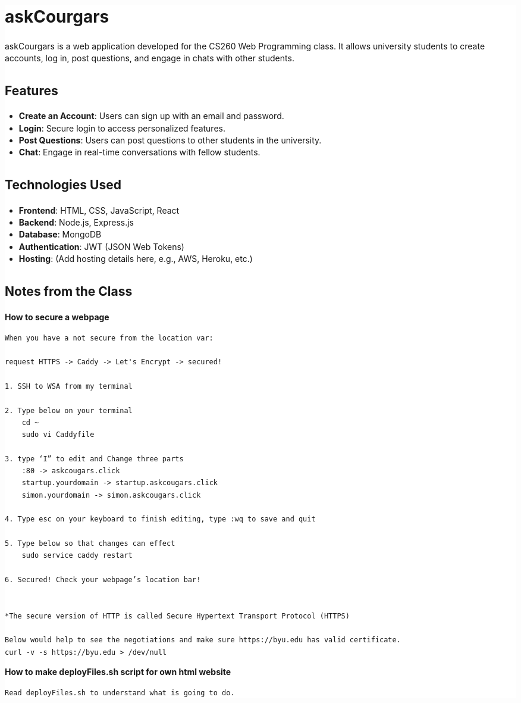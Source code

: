 # askCourgars

askCourgars is a web application developed for the CS260 Web Programming class. It allows university students to create accounts, log in, post questions, and engage in chats with other students.

## Features

- **Create an Account**: Users can sign up with an email and password.
- **Login**: Secure login to access personalized features.
- **Post Questions**: Users can post questions to other students in the university.
- **Chat**: Engage in real-time conversations with fellow students.

## Technologies Used

- **Frontend**: HTML, CSS, JavaScript, React
- **Backend**: Node.js, Express.js
- **Database**: MongoDB
- **Authentication**: JWT (JSON Web Tokens)
- **Hosting**: (Add hosting details here, e.g., AWS, Heroku, etc.)

## Notes from the Class

**How to secure a webpage** 

    When you have a not secure from the location var:

    request HTTPS -> Caddy -> Let's Encrypt -> secured!

    1. SSH to WSA from my terminal

    2. Type below on your terminal 
	    cd ~
	    sudo vi Caddyfile

    3. type ‘I” to edit and Change three parts 
	    :80 -> askcougars.click
	    startup.yourdomain -> startup.askcougars.click
	    simon.yourdomain -> simon.askcougars.click

    4. Type esc on your keyboard to finish editing, type :wq to save and quit

    5. Type below so that changes can effect
	    sudo service caddy restart

    6. Secured! Check your webpage’s location bar!


    *The secure version of HTTP is called Secure Hypertext Transport Protocol (HTTPS)

    Below would help to see the negotiations and make sure https://byu.edu has valid certificate.
    curl -v -s https://byu.edu > /dev/null


**How to make deployFiles.sh script for own html website** 

    Read deployFiles.sh to understand what is going to do.
    